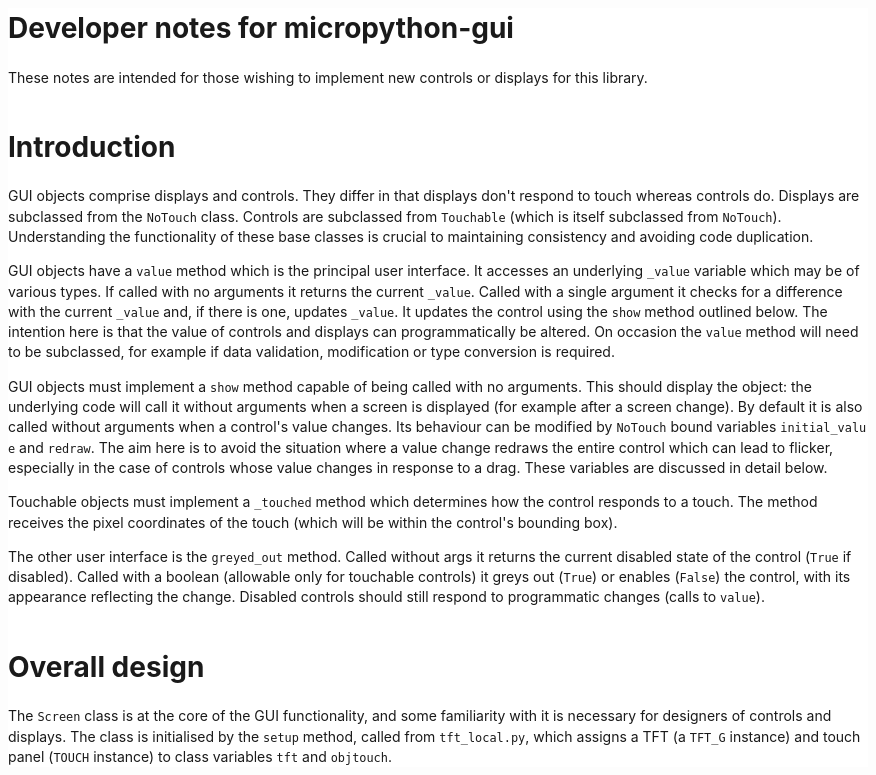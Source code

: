 # Developer notes for micropython-gui

These notes are intended for those wishing to implement new controls or
displays for this library.

# Introduction

GUI objects comprise displays and controls. They differ in that displays don't
respond to touch whereas controls do. Displays are subclassed from the
`NoTouch` class. Controls are subclassed from `Touchable` (which is itself
subclassed from `NoTouch`). Understanding the functionality of these base
classes is crucial to maintaining consistency and avoiding code duplication.

GUI objects have a `value` method which is the principal user interface. It
accesses an underlying `_value` variable which may be of various types. If
called with no arguments it returns the current `_value`. Called with a single
argument it checks for a difference with the current `_value` and, if there is
one, updates `_value`. It updates the control using the `show` method outlined
below. The intention here is that the value of controls and displays can
programmatically be altered. On occasion the `value` method will need to be
subclassed, for example if data validation, modification or type conversion is
required.

GUI objects must implement a `show` method capable of being called with no
arguments. This should display the object: the underlying code will call it
without arguments when a screen is displayed (for example after a screen
change). By default it is also called without arguments when a control's value
changes. Its behaviour can be modified by `NoTouch` bound variables
`initial_value` and `redraw`. The aim here is to avoid the situation where a
value change redraws the entire control which can lead to flicker, especially
in the case of controls whose value changes in response to a drag. These
variables are discussed in detail below.

Touchable objects must implement a `_touched` method which determines how the
control responds to a touch. The method receives the pixel coordinates of the
touch (which will be within the control's bounding box).

The other user interface is the `greyed_out` method. Called without args it
returns the current disabled state of the control (`True` if disabled). Called
with a boolean (allowable only for touchable controls) it greys out (`True`) or
enables (`False`) the control, with its appearance reflecting the change.
Disabled controls should still respond to programmatic changes (calls to
`value`).

# Overall design

The `Screen` class is at the core of the GUI functionality, and some
familiarity with it is necessary for designers of controls and displays. The
class is initialised by the `setup` method, called from `tft_local.py`, which
assigns a TFT (a `TFT_G` instance) and touch panel (`TOUCH` instance) to class
variables `tft` and `objtouch`.
